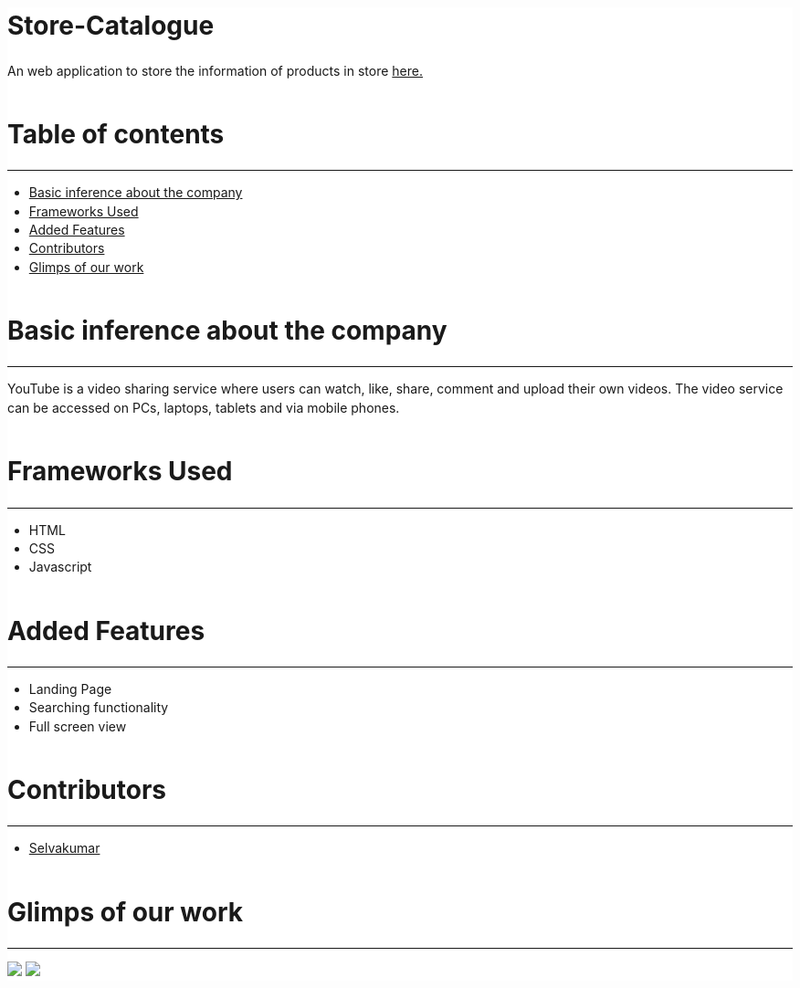 # Store-Catalogue
An web application to store the information of products in store <a href="https://selva658.github.io/youtube-clone/">here.</a>
<h1>Table of contents</h1>
<hr>
<ul>
  <a href="#pantaloons"><li>Basic inference about the company</li></a>
  <a href="#tech"><li>Frameworks Used</li></a>
  <a href="#feat"><li>Added Features</li></a>
  <a href="#con"><li>Contributors</li></a>
  <a href="#glimps"><li>Glimps of our work</li></a>
</ul>
<div id="pantaloons">
  <h1>Basic inference about the company</h1>
  <hr>
YouTube is a video sharing service where users can watch, like, share, comment and upload their own videos. The video service can be accessed on PCs, laptops, tablets and via mobile phones.
  <div>
  <div id="tech">
  <h1>Frameworks Used</h1>
  <hr>
  <ul>
    <li>HTML</li>
    <li>CSS</li>
    <li>Javascript</li>
  </ul>
  </div>
  <div id="feat">
  <h1>Added Features</h1>
  <hr>
  <ul>
    <li>Landing Page</li>
    <li>Searching functionality</li>
    <li>Full screen view</li>
  </ul>
  </div>
  <div id="con">
    <h1>Contributors</h1>
  <hr>
  <ul>
  <li><a href="https://github.com/selva658">Selvakumar</a></li>
  </ul>
    </div>
  <div id="glimps">
  <h1>Glimps of our work</h1>
  <hr>
  <div>
  <img style="width:100%" src="https://scontent.fixm4-1.fna.fbcdn.net/v/t39.30808-6/p180x540/273161230_1161358167734034_4111805528751411784_n.jpg?_nc_cat=109&ccb=1-5&_nc_sid=730e14&_nc_ohc=sAictkv9iJYAX-kwCUl&_nc_ht=scontent.fixm4-1.fna&oh=00_AT8wMbxpuvzxK6MgIMWOxYY3mf95oGtlm16s8NmLBdqLbw&oe=6207C168"/>
    <img style="width:100%" src="https://scontent.fixm4-1.fna.fbcdn.net/v/t39.30808-6/p180x540/273642088_1161358157734035_4910332000262239980_n.jpg?_nc_cat=103&ccb=1-5&_nc_sid=730e14&_nc_ohc=B4-G-95-QysAX_ekJ3Y&_nc_ht=scontent.fixm4-1.fna&oh=00_AT8S_qDvnzIOsUZoa2Xt8njLUZzMBsGqeK8KsMzcyBWHRg&oe=6207601B"/>
        </div>
    
</div>
    
    
    
    
    

